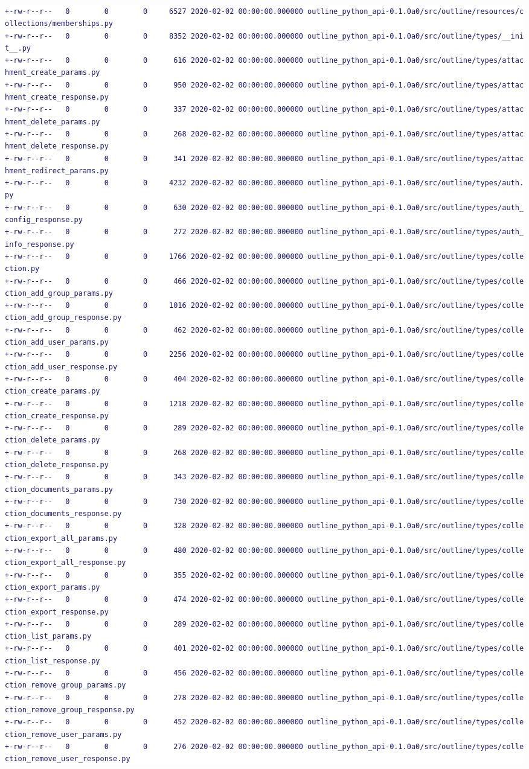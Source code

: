 ```diff
+-rw-r--r--   0        0        0     6527 2020-02-02 00:00:00.000000 outline_python_api-0.1.0a0/src/outline/resources/collections/memberships.py
+-rw-r--r--   0        0        0     8352 2020-02-02 00:00:00.000000 outline_python_api-0.1.0a0/src/outline/types/__init__.py
+-rw-r--r--   0        0        0      616 2020-02-02 00:00:00.000000 outline_python_api-0.1.0a0/src/outline/types/attachment_create_params.py
+-rw-r--r--   0        0        0      950 2020-02-02 00:00:00.000000 outline_python_api-0.1.0a0/src/outline/types/attachment_create_response.py
+-rw-r--r--   0        0        0      337 2020-02-02 00:00:00.000000 outline_python_api-0.1.0a0/src/outline/types/attachment_delete_params.py
+-rw-r--r--   0        0        0      268 2020-02-02 00:00:00.000000 outline_python_api-0.1.0a0/src/outline/types/attachment_delete_response.py
+-rw-r--r--   0        0        0      341 2020-02-02 00:00:00.000000 outline_python_api-0.1.0a0/src/outline/types/attachment_redirect_params.py
+-rw-r--r--   0        0        0     4232 2020-02-02 00:00:00.000000 outline_python_api-0.1.0a0/src/outline/types/auth.py
+-rw-r--r--   0        0        0      630 2020-02-02 00:00:00.000000 outline_python_api-0.1.0a0/src/outline/types/auth_config_response.py
+-rw-r--r--   0        0        0      272 2020-02-02 00:00:00.000000 outline_python_api-0.1.0a0/src/outline/types/auth_info_response.py
+-rw-r--r--   0        0        0     1766 2020-02-02 00:00:00.000000 outline_python_api-0.1.0a0/src/outline/types/collection.py
+-rw-r--r--   0        0        0      466 2020-02-02 00:00:00.000000 outline_python_api-0.1.0a0/src/outline/types/collection_add_group_params.py
+-rw-r--r--   0        0        0     1016 2020-02-02 00:00:00.000000 outline_python_api-0.1.0a0/src/outline/types/collection_add_group_response.py
+-rw-r--r--   0        0        0      462 2020-02-02 00:00:00.000000 outline_python_api-0.1.0a0/src/outline/types/collection_add_user_params.py
+-rw-r--r--   0        0        0     2256 2020-02-02 00:00:00.000000 outline_python_api-0.1.0a0/src/outline/types/collection_add_user_response.py
+-rw-r--r--   0        0        0      404 2020-02-02 00:00:00.000000 outline_python_api-0.1.0a0/src/outline/types/collection_create_params.py
+-rw-r--r--   0        0        0     1218 2020-02-02 00:00:00.000000 outline_python_api-0.1.0a0/src/outline/types/collection_create_response.py
+-rw-r--r--   0        0        0      289 2020-02-02 00:00:00.000000 outline_python_api-0.1.0a0/src/outline/types/collection_delete_params.py
+-rw-r--r--   0        0        0      268 2020-02-02 00:00:00.000000 outline_python_api-0.1.0a0/src/outline/types/collection_delete_response.py
+-rw-r--r--   0        0        0      343 2020-02-02 00:00:00.000000 outline_python_api-0.1.0a0/src/outline/types/collection_documents_params.py
+-rw-r--r--   0        0        0      730 2020-02-02 00:00:00.000000 outline_python_api-0.1.0a0/src/outline/types/collection_documents_response.py
+-rw-r--r--   0        0        0      328 2020-02-02 00:00:00.000000 outline_python_api-0.1.0a0/src/outline/types/collection_export_all_params.py
+-rw-r--r--   0        0        0      480 2020-02-02 00:00:00.000000 outline_python_api-0.1.0a0/src/outline/types/collection_export_all_response.py
+-rw-r--r--   0        0        0      355 2020-02-02 00:00:00.000000 outline_python_api-0.1.0a0/src/outline/types/collection_export_params.py
+-rw-r--r--   0        0        0      474 2020-02-02 00:00:00.000000 outline_python_api-0.1.0a0/src/outline/types/collection_export_response.py
+-rw-r--r--   0        0        0      289 2020-02-02 00:00:00.000000 outline_python_api-0.1.0a0/src/outline/types/collection_list_params.py
+-rw-r--r--   0        0        0      401 2020-02-02 00:00:00.000000 outline_python_api-0.1.0a0/src/outline/types/collection_list_response.py
+-rw-r--r--   0        0        0      456 2020-02-02 00:00:00.000000 outline_python_api-0.1.0a0/src/outline/types/collection_remove_group_params.py
+-rw-r--r--   0        0        0      278 2020-02-02 00:00:00.000000 outline_python_api-0.1.0a0/src/outline/types/collection_remove_group_response.py
+-rw-r--r--   0        0        0      452 2020-02-02 00:00:00.000000 outline_python_api-0.1.0a0/src/outline/types/collection_remove_user_params.py
+-rw-r--r--   0        0        0      276 2020-02-02 00:00:00.000000 outline_python_api-0.1.0a0/src/outline/types/collection_remove_user_response.py
```